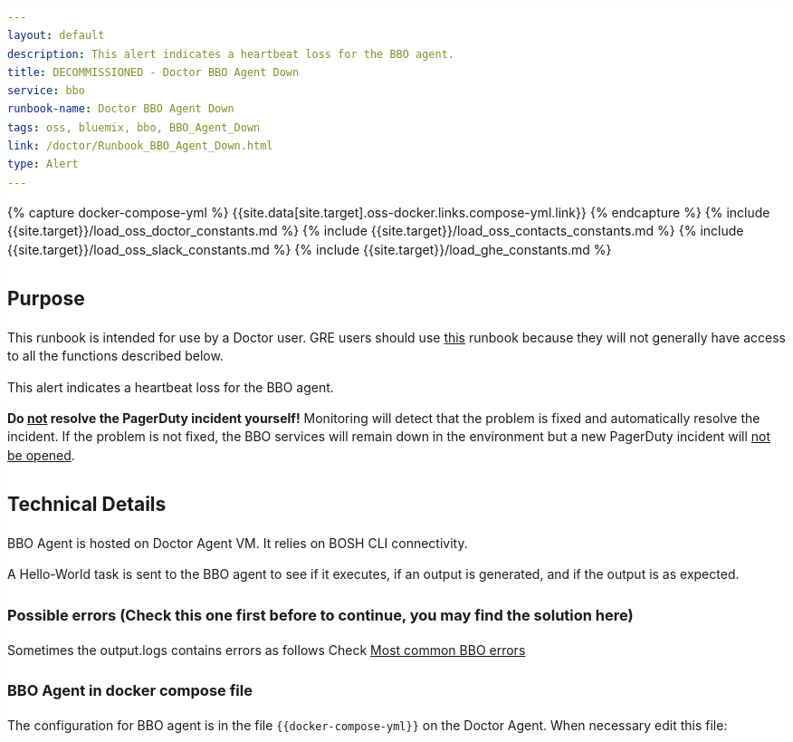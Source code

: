 ```yaml
---
layout: default
description: This alert indicates a heartbeat loss for the BBO agent.
title: DECOMMISSIONED - Doctor BBO Agent Down
service: bbo
runbook-name: Doctor BBO Agent Down
tags: oss, bluemix, bbo, BBO_Agent_Down
link: /doctor/Runbook_BBO_Agent_Down.html
type: Alert
---
```


{% capture docker-compose-yml %} {{site.data[site.target].oss-docker.links.compose-yml.link}} {% endcapture %}
{% include {{site.target}}/load_oss_doctor_constants.md %}
{% include {{site.target}}/load_oss_contacts_constants.md %}
{% include {{site.target}}/load_oss_slack_constants.md %}
{% include {{site.target}}/load_ghe_constants.md %}

## Purpose
This runbook is intended for use by a Doctor user.  GRE users should use [this]({{site.baseurl}}/docs/runbooks/doctor/Runbook_BBO_Exec_Fail_GRE.html) runbook because they will not generally have access to all the
functions described below.

This alert indicates a heartbeat loss for the BBO agent.
<div class="alert alert-danger" role="alert">
<strong>Do <u>not</u> resolve the PagerDuty incident yourself!</strong> Monitoring will detect that the problem is fixed and automatically resolve the incident.
If the problem is not fixed, the BBO services will remain down in the environment but a new PagerDuty incident will <u>not be opened</u>.
</div>

## Technical Details
BBO Agent is hosted on Doctor Agent VM. It relies on BOSH CLI connectivity.

A Hello-World task is sent to the BBO agent to see if it executes, if an output is generated, and if the output is as expected.

### Possible errors (Check this one first before to continue, you may find the solution here)

Sometimes the output.logs contains errors as follows
Check [Most common BBO errors]({{site.baseurl}}/docs/runbooks/doctor/Runbook_BBO_Agent_Down_Common_Output_Log_Errors.html)


### BBO Agent in docker compose file
The configuration for BBO agent is in the file ``{{docker-compose-yml}}`` on the Doctor Agent.
When necessary edit this file:
